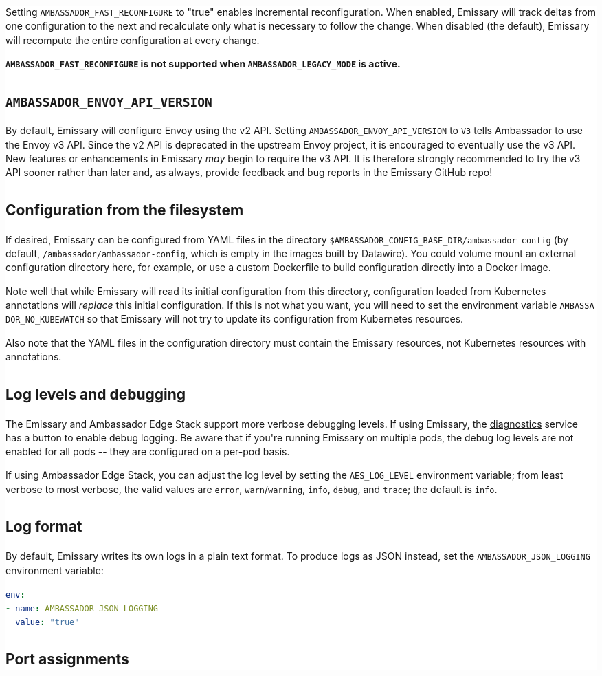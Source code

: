 Setting `AMBASSADOR_FAST_RECONFIGURE` to "true" enables incremental reconfiguration. When enabled, Emissary will track deltas from one configuration to the next and recalculate only what is necessary to follow the change. When disabled (the default), Emissary will recompute the entire configuration at every change.

**`AMBASSADOR_FAST_RECONFIGURE` is not supported when `AMBASSADOR_LEGACY_MODE` is active.**

## `AMBASSADOR_ENVOY_API_VERSION`

By default, Emissary will configure Envoy using the v2 API. Setting `AMBASSADOR_ENVOY_API_VERSION` to `V3` tells Ambassador to use the Envoy v3 API. Since the v2 API is deprecated in the upstream Envoy project, it is encouraged to eventually use the v3 API. New features or enhancements in Emissary _may_ begin to require the v3 API. It is therefore strongly recommended to try the v3 API sooner rather than later and, as always, provide feedback and bug reports in the Emissary GitHub repo!

## Configuration from the filesystem

If desired, Emissary can be configured from YAML files in the directory `$AMBASSADOR_CONFIG_BASE_DIR/ambassador-config` (by default, `/ambassador/ambassador-config`, which is empty in the images built by Datawire). You could volume mount an external configuration directory here, for example, or use a custom Dockerfile to build configuration directly into a Docker image.

Note well that while Emissary will read its initial configuration from this directory, configuration loaded from Kubernetes annotations will _replace_ this initial configuration. If this is not what you want, you will need to set the environment variable `AMBASSADOR_NO_KUBEWATCH` so that Emissary will not try to update its configuration from Kubernetes resources.

Also note that the YAML files in the configuration directory must contain the Emissary resources, not Kubernetes resources with annotations.

## Log levels and debugging

The Emissary and Ambassador Edge Stack support more verbose debugging levels. If using Emissary, the [diagnostics](../diagnostics) service has a button to enable debug logging. Be aware that if you're running Emissary on multiple pods, the debug log levels are not enabled for all pods -- they are configured on a per-pod basis.

If using Ambassador Edge Stack, you can adjust the log level by setting the `AES_LOG_LEVEL` environment variable; from least verbose to most verbose, the valid values are `error`, `warn`/`warning`, `info`, `debug`, and `trace`; the default is `info`.

## Log format

By default, Emissary writes its own logs in a plain text format. To produce logs as JSON instead, set the `AMBASSADOR_JSON_LOGGING` environment variable:

```yaml
env:
- name: AMBASSADOR_JSON_LOGGING
  value: "true"
```

## Port assignments
